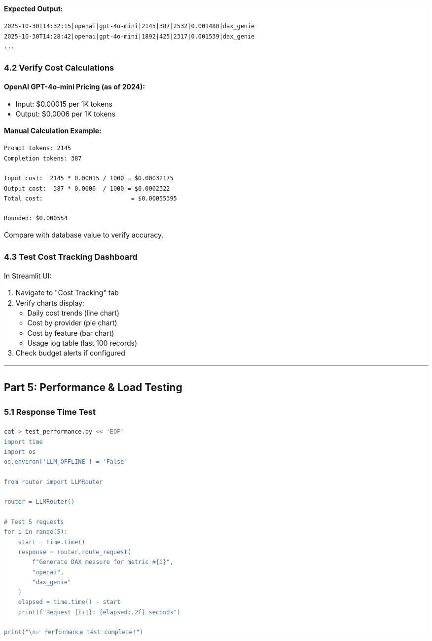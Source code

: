 **Expected Output:**
```
2025-10-30T14:32:15|openai|gpt-4o-mini|2145|387|2532|0.001480|dax_genie
2025-10-30T14:28:42|openai|gpt-4o-mini|1892|425|2317|0.001539|dax_genie
...
```

### 4.2 Verify Cost Calculations

**OpenAI GPT-4o-mini Pricing (as of 2024):**
- Input: $0.00015 per 1K tokens
- Output: $0.0006 per 1K tokens

**Manual Calculation Example:**
```
Prompt tokens: 2145
Completion tokens: 387

Input cost:  2145 * 0.00015 / 1000 = $0.00032175
Output cost:  387 * 0.0006  / 1000 = $0.0002322
Total cost:                         = $0.00055395

Rounded: $0.000554
```

Compare with database value to verify accuracy.

### 4.3 Test Cost Tracking Dashboard

In Streamlit UI:
1. Navigate to "Cost Tracking" tab
2. Verify charts display:
   - Daily cost trends (line chart)
   - Cost by provider (pie chart)
   - Cost by feature (bar chart)
   - Usage log table (last 100 records)
3. Check budget alerts if configured

---

## Part 5: Performance & Load Testing

### 5.1 Response Time Test

```bash
cat > test_performance.py << 'EOF'
import time
import os
os.environ['LLM_OFFLINE'] = 'False'

from router import LLMRouter

router = LLMRouter()

# Test 5 requests
for i in range(5):
    start = time.time()
    response = router.route_request(
        f"Generate DAX measure for metric #{i}",
        "openai",
        "dax_genie"
    )
    elapsed = time.time() - start
    print(f"Request {i+1}: {elapsed:.2f} seconds")

print("\n✅ Performance test complete!")
```
